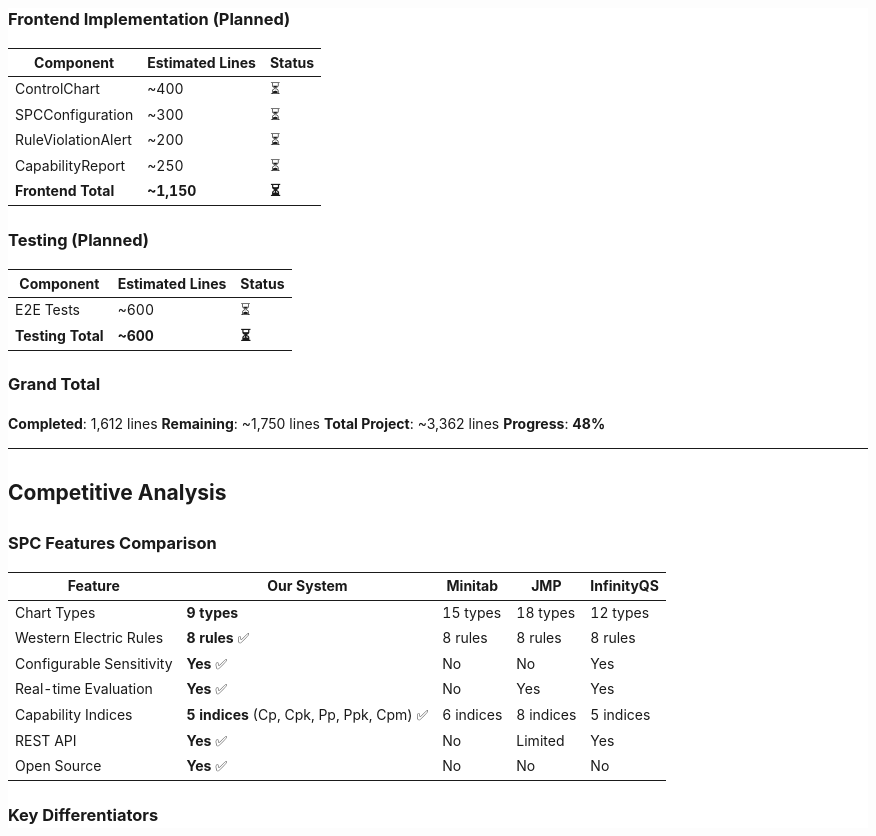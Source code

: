 ### Frontend Implementation (Planned)

| Component | Estimated Lines | Status |
|-----------|----------------|--------|
| ControlChart | ~400 | ⏳ |
| SPCConfiguration | ~300 | ⏳ |
| RuleViolationAlert | ~200 | ⏳ |
| CapabilityReport | ~250 | ⏳ |
| **Frontend Total** | **~1,150** | **⏳** |

### Testing (Planned)

| Component | Estimated Lines | Status |
|-----------|----------------|--------|
| E2E Tests | ~600 | ⏳ |
| **Testing Total** | **~600** | **⏳** |

### Grand Total

**Completed**: 1,612 lines
**Remaining**: ~1,750 lines
**Total Project**: ~3,362 lines
**Progress**: **48%**

---

## Competitive Analysis

### SPC Features Comparison

| Feature | Our System | Minitab | JMP | InfinityQS |
|---------|------------|---------|-----|------------|
| Chart Types | **9 types** | 15 types | 18 types | 12 types |
| Western Electric Rules | **8 rules** ✅ | 8 rules | 8 rules | 8 rules |
| Configurable Sensitivity | **Yes** ✅ | No | No | Yes |
| Real-time Evaluation | **Yes** ✅ | No | Yes | Yes |
| Capability Indices | **5 indices** (Cp, Cpk, Pp, Ppk, Cpm) ✅ | 6 indices | 8 indices | 5 indices |
| REST API | **Yes** ✅ | No | Limited | Yes |
| Open Source | **Yes** ✅ | No | No | No |

### Key Differentiators
